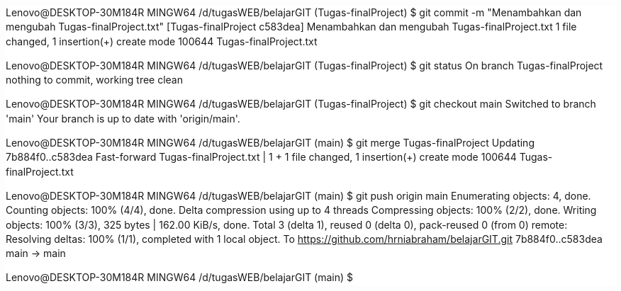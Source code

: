 
Lenovo@DESKTOP-30M184R MINGW64 /d/tugasWEB/belajarGIT (Tugas-finalProject)
$ git commit -m "Menambahkan dan mengubah Tugas-finalProject.txt"
[Tugas-finalProject c583dea] Menambahkan dan mengubah Tugas-finalProject.txt
 1 file changed, 1 insertion(+)
 create mode 100644 Tugas-finalProject.txt

Lenovo@DESKTOP-30M184R MINGW64 /d/tugasWEB/belajarGIT (Tugas-finalProject)
$ git status
On branch Tugas-finalProject
nothing to commit, working tree clean

Lenovo@DESKTOP-30M184R MINGW64 /d/tugasWEB/belajarGIT (Tugas-finalProject)
$ git checkout main
Switched to branch 'main'
Your branch is up to date with 'origin/main'.

Lenovo@DESKTOP-30M184R MINGW64 /d/tugasWEB/belajarGIT (main)
$ git merge Tugas-finalProject
Updating 7b884f0..c583dea
Fast-forward
 Tugas-finalProject.txt | 1 +
 1 file changed, 1 insertion(+)
 create mode 100644 Tugas-finalProject.txt

Lenovo@DESKTOP-30M184R MINGW64 /d/tugasWEB/belajarGIT (main)
$ git push origin main
Enumerating objects: 4, done.
Counting objects: 100% (4/4), done.
Delta compression using up to 4 threads
Compressing objects: 100% (2/2), done.
Writing objects: 100% (3/3), 325 bytes | 162.00 KiB/s, done.
Total 3 (delta 1), reused 0 (delta 0), pack-reused 0 (from 0)
remote: Resolving deltas: 100% (1/1), completed with 1 local object.
To https://github.com/hrniabraham/belajarGIT.git
   7b884f0..c583dea  main -> main

Lenovo@DESKTOP-30M184R MINGW64 /d/tugasWEB/belajarGIT (main)
$
